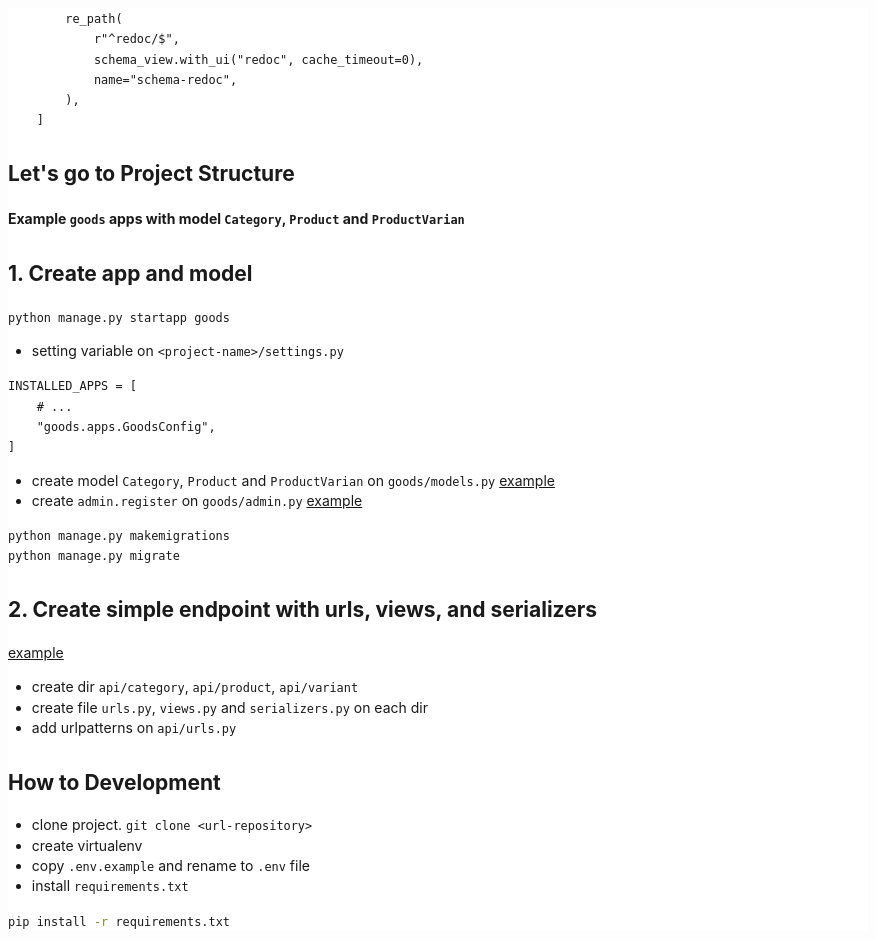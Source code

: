 ```
        re_path(
            r"^redoc/$",
            schema_view.with_ui("redoc", cache_timeout=0),
            name="schema-redoc",
        ),
    ]
```

## Let's go to Project Structure

#### Example `goods` apps with model `Category`, `Product` and `ProductVarian`

## 1. Create app and model

```bash
python manage.py startapp goods
```

- setting variable on `<project-name>/settings.py`

```
INSTALLED_APPS = [
    # ...
    "goods.apps.GoodsConfig",
]
```

- create model `Category`, `Product` and `ProductVarian` on `goods/models.py` [example](https://github.com/tghsjtmk/django-starter/blob/44e232f58ae2491191d2651dbde18cf473514942/goods/models.py)
- create `admin.register` on `goods/admin.py` [example](https://github.com/tghsjtmk/django-starter/blob/44e232f58ae2491191d2651dbde18cf473514942/goods/admin.py)

```bash
python manage.py makemigrations
python manage.py migrate
```

## 2. Create simple endpoint with urls, views, and serializers

[example](https://github.com/tghsjtmk/django-starter/commit/9e8a8c4bacf9fdba499a229cb07020b9c882a145)

- create dir `api/category`, `api/product`, `api/variant`
- create file `urls.py`, `views.py` and `serializers.py` on each dir
- add urlpatterns on `api/urls.py`

## How to Development

- clone project. `git clone <url-repository>`
- create virtualenv
- copy `.env.example` and rename to `.env` file
- install `requirements.txt`

```bash
pip install -r requirements.txt
```
